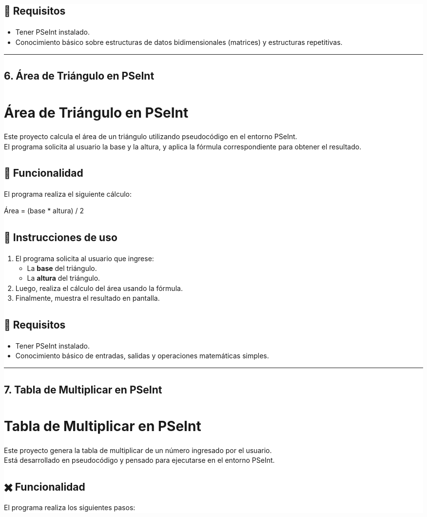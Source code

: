 ## 🧠 Requisitos

- Tener PSeInt instalado.
- Conocimiento básico sobre estructuras de datos bidimensionales (matrices) y estructuras repetitivas.


---

## 6. Área de Triángulo en PSeInt

# Área de Triángulo en PSeInt

Este proyecto calcula el área de un triángulo utilizando pseudocódigo en el entorno PSeInt.  
El programa solicita al usuario la base y la altura, y aplica la fórmula correspondiente para obtener el resultado.

## 📐 Funcionalidad

El programa realiza el siguiente cálculo:

Área = (base * altura) / 2

## 🧾 Instrucciones de uso

1. El programa solicita al usuario que ingrese:
   - La **base** del triángulo.
   - La **altura** del triángulo.
2. Luego, realiza el cálculo del área usando la fórmula.
3. Finalmente, muestra el resultado en pantalla.

## 🧠 Requisitos

- Tener PSeInt instalado.
- Conocimiento básico de entradas, salidas y operaciones matemáticas simples.


---

## 7. Tabla de Multiplicar en PSeInt

# Tabla de Multiplicar en PSeInt

Este proyecto genera la tabla de multiplicar de un número ingresado por el usuario.  
Está desarrollado en pseudocódigo y pensado para ejecutarse en el entorno PSeInt.

## ✖️ Funcionalidad

El programa realiza los siguientes pasos:
